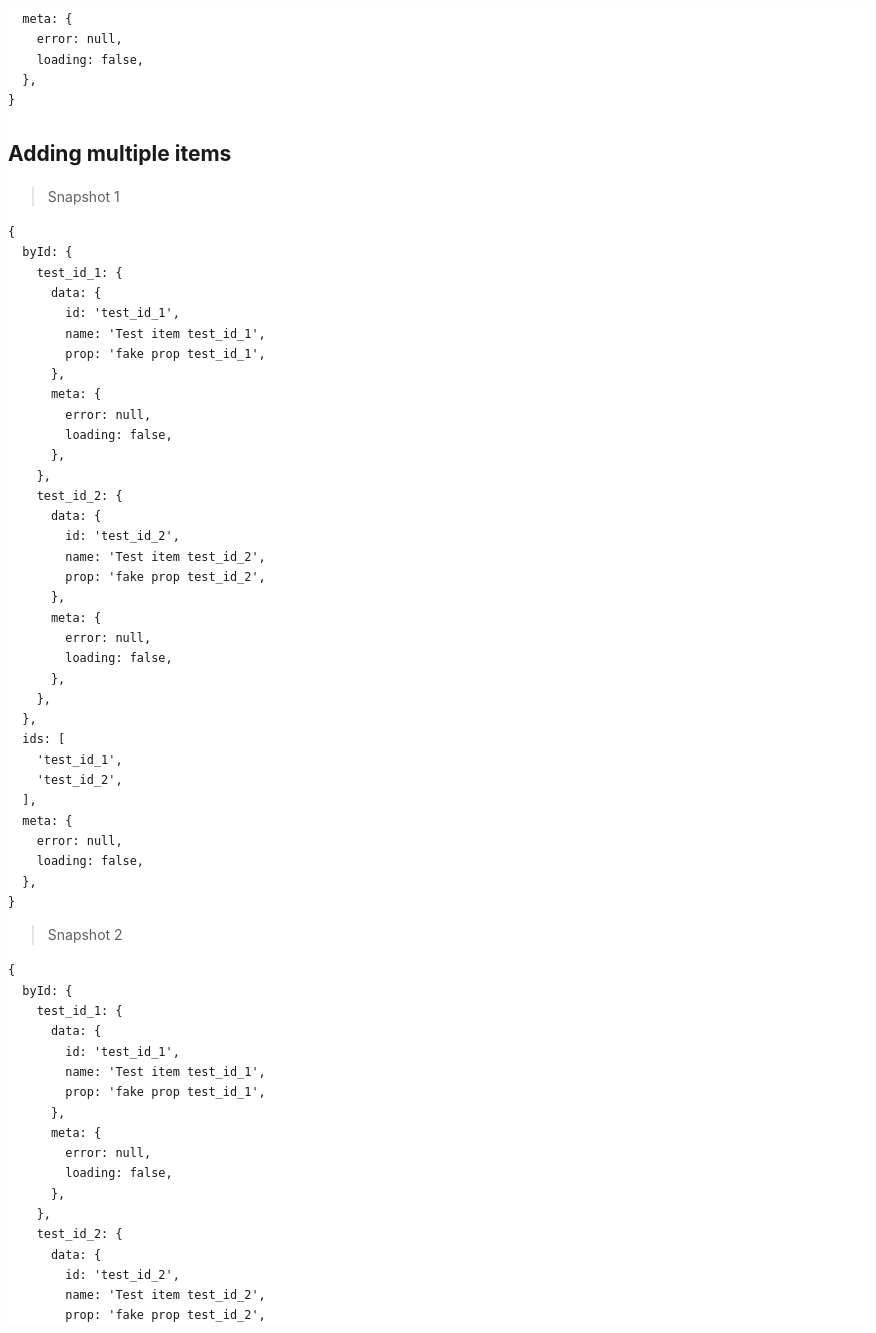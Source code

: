       meta: {
        error: null,
        loading: false,
      },
    }

## Adding multiple items

> Snapshot 1

    {
      byId: {
        test_id_1: {
          data: {
            id: 'test_id_1',
            name: 'Test item test_id_1',
            prop: 'fake prop test_id_1',
          },
          meta: {
            error: null,
            loading: false,
          },
        },
        test_id_2: {
          data: {
            id: 'test_id_2',
            name: 'Test item test_id_2',
            prop: 'fake prop test_id_2',
          },
          meta: {
            error: null,
            loading: false,
          },
        },
      },
      ids: [
        'test_id_1',
        'test_id_2',
      ],
      meta: {
        error: null,
        loading: false,
      },
    }

> Snapshot 2

    {
      byId: {
        test_id_1: {
          data: {
            id: 'test_id_1',
            name: 'Test item test_id_1',
            prop: 'fake prop test_id_1',
          },
          meta: {
            error: null,
            loading: false,
          },
        },
        test_id_2: {
          data: {
            id: 'test_id_2',
            name: 'Test item test_id_2',
            prop: 'fake prop test_id_2',
